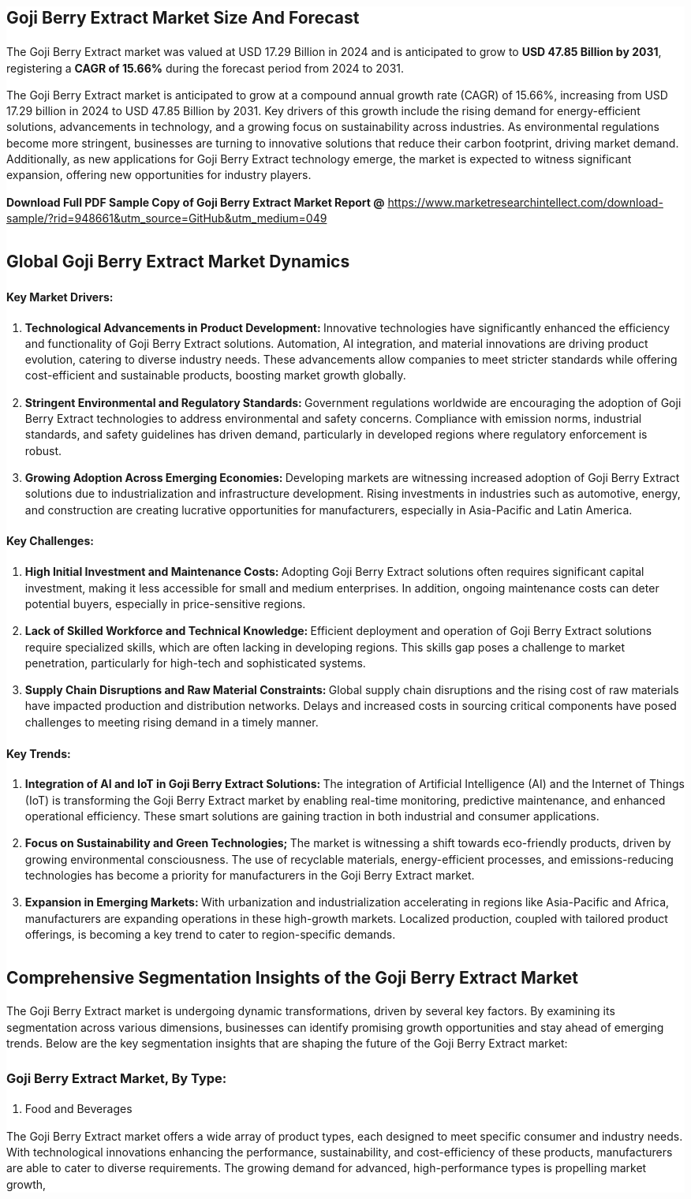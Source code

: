 <h2>Goji Berry Extract Market Size And Forecast</h2><p>The Goji Berry Extract market was valued at USD 17.29 Billion in 2024 and is anticipated to grow to <strong>USD 47.85 Billion by 2031</strong>, registering a <strong>CAGR of 15.66%</strong> during the forecast period from 2024 to 2031.</p><p>The Goji Berry Extract market is anticipated to grow at a compound annual growth rate (CAGR) of 15.66%, increasing from USD 17.29 billion in 2024 to USD 47.85 Billion by 2031. Key drivers of this growth include the rising demand for energy-efficient solutions, advancements in technology, and a growing focus on sustainability across industries. As environmental regulations become more stringent, businesses are turning to innovative solutions that reduce their carbon footprint, driving market demand. Additionally, as new applications for Goji Berry Extract technology emerge, the market is expected to witness significant expansion, offering new opportunities for industry players.</p><p><strong>Download Full PDF Sample Copy of Goji Berry Extract Market Report @</strong>&nbsp;<a href="https://www.marketresearchintellect.com/download-sample/?rid=948661&amp;utm_source=GitHub&amp;utm_medium=049">https://www.marketresearchintellect.com/download-sample/?rid=948661&amp;utm_source=GitHub&amp;utm_medium=049</a></p><h2>Global Goji Berry Extract Market Dynamics</h2><h4><strong>Key Market Drivers:</strong></h4><ol><li><p><strong>Technological Advancements in Product Development:&nbsp;</strong>Innovative technologies have significantly enhanced the efficiency and functionality of Goji Berry Extract solutions. Automation, AI integration, and material innovations are driving product evolution, catering to diverse industry needs. These advancements allow companies to meet stricter standards while offering cost-efficient and sustainable products, boosting market growth globally.</p></li><li><p><strong>Stringent Environmental and Regulatory Standards:&nbsp;</strong>Government regulations worldwide are encouraging the adoption of Goji Berry Extract technologies to address environmental and safety concerns. Compliance with emission norms, industrial standards, and safety guidelines has driven demand, particularly in developed regions where regulatory enforcement is robust.</p></li><li><p><strong>Growing Adoption Across Emerging Economies:&nbsp;</strong>Developing markets are witnessing increased adoption of Goji Berry Extract solutions due to industrialization and infrastructure development. Rising investments in industries such as automotive, energy, and construction are creating lucrative opportunities for manufacturers, especially in Asia-Pacific and Latin America.</p></li></ol><h4><strong>Key Challenges:</strong></h4><ol><li><p><strong>High Initial Investment and Maintenance Costs:&nbsp;</strong>Adopting Goji Berry Extract solutions often requires significant capital investment, making it less accessible for small and medium enterprises. In addition, ongoing maintenance costs can deter potential buyers, especially in price-sensitive regions.</p></li><li><p><strong>Lack of Skilled Workforce and Technical Knowledge:&nbsp;</strong>Efficient deployment and operation of Goji Berry Extract solutions require specialized skills, which are often lacking in developing regions. This skills gap poses a challenge to market penetration, particularly for high-tech and sophisticated systems.</p></li><li><p><strong>Supply Chain Disruptions and Raw Material Constraints:&nbsp;</strong>Global supply chain disruptions and the rising cost of raw materials have impacted production and distribution networks. Delays and increased costs in sourcing critical components have posed challenges to meeting rising demand in a timely manner.</p></li></ol><h4><strong>Key Trends:</strong></h4><ol><li><p><strong>Integration of AI and IoT in Goji Berry Extract Solutions:&nbsp;</strong>The integration of Artificial Intelligence (AI) and the Internet of Things (IoT) is transforming the Goji Berry Extract market by enabling real-time monitoring, predictive maintenance, and enhanced operational efficiency. These smart solutions are gaining traction in both industrial and consumer applications.</p></li><li><p><strong>Focus on Sustainability and Green Technologies;&nbsp;</strong>The market is witnessing a shift towards eco-friendly products, driven by growing environmental consciousness. The use of recyclable materials, energy-efficient processes, and emissions-reducing technologies has become a priority for manufacturers in the Goji Berry Extract market.</p></li><li><p><strong>Expansion in Emerging Markets:&nbsp;</strong>With urbanization and industrialization accelerating in regions like Asia-Pacific and Africa, manufacturers are expanding operations in these high-growth markets. Localized production, coupled with tailored product offerings, is becoming a key trend to cater to region-specific demands.</p></li></ol><div class="article-main__content" data-test-id="publishing-text-block"><h2>Comprehensive Segmentation Insights of the Goji Berry Extract Market</h2><p>The Goji Berry Extract market is undergoing dynamic transformations, driven by several key factors. By examining its segmentation across various dimensions, businesses can identify promising growth opportunities and stay ahead of emerging trends. Below are the key segmentation insights that are shaping the future of the Goji Berry Extract market:</p><h3><strong>Goji Berry Extract Market, By Type:<br /></strong></h3><ol><li>Food and Beverages</li></ol><p>The Goji Berry Extract market offers a wide array of product types, each designed to meet specific consumer and industry needs. With technological innovations enhancing the performance, sustainability, and cost-efficiency of these products, manufacturers are able to cater to diverse requirements. The growing demand for advanced, high-performance types is propelling market growth,